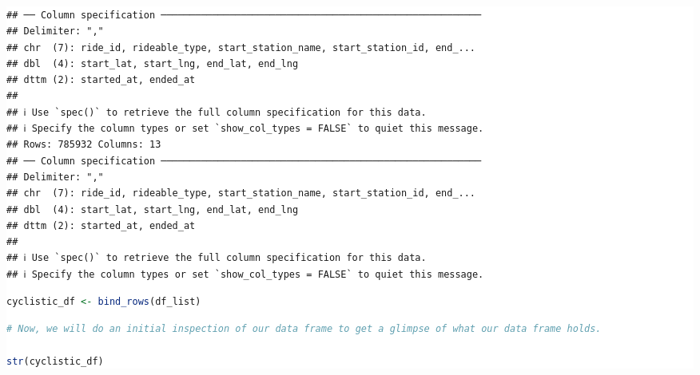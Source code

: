    ## ── Column specification ────────────────────────────────────────────────────────
    ## Delimiter: ","
    ## chr  (7): ride_id, rideable_type, start_station_name, start_station_id, end_...
    ## dbl  (4): start_lat, start_lng, end_lat, end_lng
    ## dttm (2): started_at, ended_at
    ## 
    ## ℹ Use `spec()` to retrieve the full column specification for this data.
    ## ℹ Specify the column types or set `show_col_types = FALSE` to quiet this message.
    ## Rows: 785932 Columns: 13
    ## ── Column specification ────────────────────────────────────────────────────────
    ## Delimiter: ","
    ## chr  (7): ride_id, rideable_type, start_station_name, start_station_id, end_...
    ## dbl  (4): start_lat, start_lng, end_lat, end_lng
    ## dttm (2): started_at, ended_at
    ## 
    ## ℹ Use `spec()` to retrieve the full column specification for this data.
    ## ℹ Specify the column types or set `show_col_types = FALSE` to quiet this message.

``` r
cyclistic_df <- bind_rows(df_list)
```

``` r
# Now, we will do an initial inspection of our data frame to get a glimpse of what our data frame holds.

str(cyclistic_df)
```
